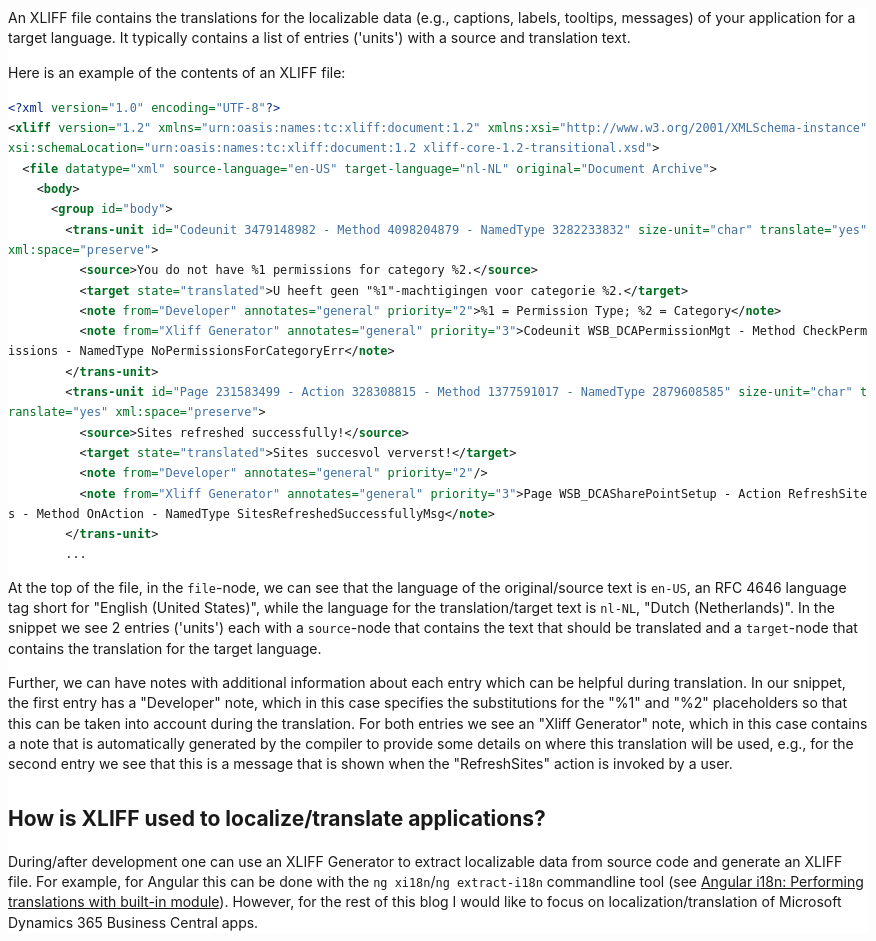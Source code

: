 An XLIFF file contains the translations for the localizable data (e.g., captions, labels, tooltips, messages) of your application for a target language.
It typically contains a list of entries ('units') with a source and translation text.

Here is an example of the contents of an XLIFF file:

```xml
<?xml version="1.0" encoding="UTF-8"?>
<xliff version="1.2" xmlns="urn:oasis:names:tc:xliff:document:1.2" xmlns:xsi="http://www.w3.org/2001/XMLSchema-instance" xsi:schemaLocation="urn:oasis:names:tc:xliff:document:1.2 xliff-core-1.2-transitional.xsd">
  <file datatype="xml" source-language="en-US" target-language="nl-NL" original="Document Archive">
    <body>
      <group id="body">
        <trans-unit id="Codeunit 3479148982 - Method 4098204879 - NamedType 3282233832" size-unit="char" translate="yes" xml:space="preserve">
          <source>You do not have %1 permissions for category %2.</source>
          <target state="translated">U heeft geen "%1"-machtigingen voor categorie %2.</target>
          <note from="Developer" annotates="general" priority="2">%1 = Permission Type; %2 = Category</note>
          <note from="Xliff Generator" annotates="general" priority="3">Codeunit WSB_DCAPermissionMgt - Method CheckPermissions - NamedType NoPermissionsForCategoryErr</note>
        </trans-unit>
        <trans-unit id="Page 231583499 - Action 328308815 - Method 1377591017 - NamedType 2879608585" size-unit="char" translate="yes" xml:space="preserve">
          <source>Sites refreshed successfully!</source>
          <target state="translated">Sites succesvol ververst!</target>
          <note from="Developer" annotates="general" priority="2"/>
          <note from="Xliff Generator" annotates="general" priority="3">Page WSB_DCASharePointSetup - Action RefreshSites - Method OnAction - NamedType SitesRefreshedSuccessfullyMsg</note>
        </trans-unit>
        ...
```

At the top of the file, in the `file`-node, we can see that the language of the original/source text is `en-US`, an RFC 4646 language tag short for "English (United States)", while the language for the translation/target text is `nl-NL`, "Dutch (Netherlands)".
In the snippet we see 2 entries ('units') each with a `source`-node that contains the text that should be translated and a `target`-node that contains the translation for the target language.

Further, we can have notes with additional information about each entry which can be helpful during translation.
In our snippet, the first entry has a "Developer" note, which in this case specifies the substitutions for the "%1" and "%2" placeholders so that this can be taken into account during the translation.
For both entries we see an "Xliff Generator" note, which in this case contains a note that is automatically generated by the compiler to provide some details on where this translation will be used, e.g., for the second entry we see that this is a message that is shown when the "RefreshSites" action is invoked by a user.

## How is XLIFF used to localize/translate applications?

During/after development one can use an XLIFF Generator to extract localizable data from source code and generate an XLIFF file.
For example, for Angular this can be done with the `ng xi18n`/`ng extract-i18n` commandline tool (see [Angular i18n: Performing translations with built-in module](https://lokalise.com/blog/angular-i18n/)). However, for the rest of this blog I would like to focus on localization/translation of Microsoft Dynamics 365 Business Central apps.
